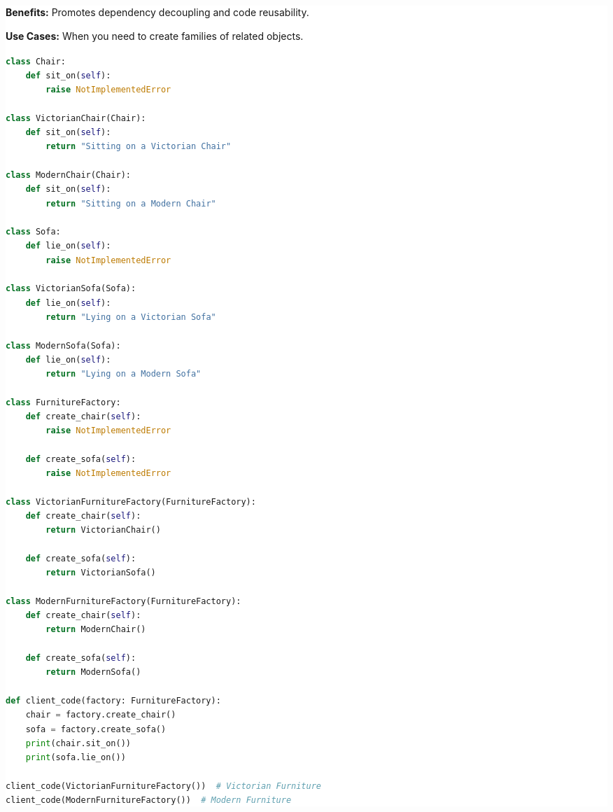 **Benefits:** Promotes dependency decoupling and code reusability.

**Use Cases:** When you need to create families of related objects.

```python
class Chair:
    def sit_on(self):
        raise NotImplementedError

class VictorianChair(Chair):
    def sit_on(self):
        return "Sitting on a Victorian Chair"

class ModernChair(Chair):
    def sit_on(self):
        return "Sitting on a Modern Chair"

class Sofa:
    def lie_on(self):
        raise NotImplementedError

class VictorianSofa(Sofa):
    def lie_on(self):
        return "Lying on a Victorian Sofa"

class ModernSofa(Sofa):
    def lie_on(self):
        return "Lying on a Modern Sofa"

class FurnitureFactory:
    def create_chair(self):
        raise NotImplementedError

    def create_sofa(self):
        raise NotImplementedError

class VictorianFurnitureFactory(FurnitureFactory):
    def create_chair(self):
        return VictorianChair()

    def create_sofa(self):
        return VictorianSofa()

class ModernFurnitureFactory(FurnitureFactory):
    def create_chair(self):
        return ModernChair()

    def create_sofa(self):
        return ModernSofa()

def client_code(factory: FurnitureFactory):
    chair = factory.create_chair()
    sofa = factory.create_sofa()
    print(chair.sit_on())
    print(sofa.lie_on())

client_code(VictorianFurnitureFactory())  # Victorian Furniture
client_code(ModernFurnitureFactory())  # Modern Furniture
```
